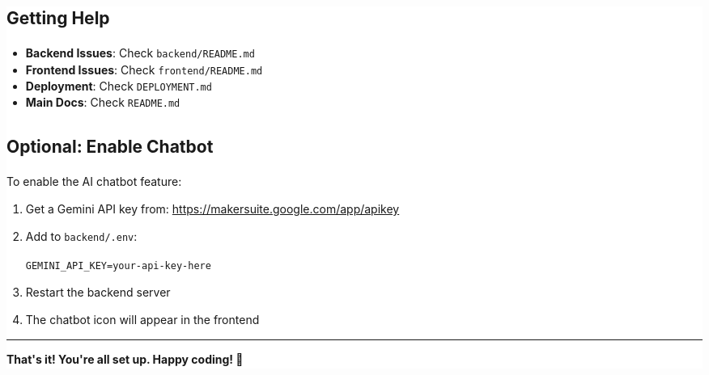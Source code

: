 ## Getting Help

- **Backend Issues**: Check `backend/README.md`
- **Frontend Issues**: Check `frontend/README.md`
- **Deployment**: Check `DEPLOYMENT.md`
- **Main Docs**: Check `README.md`

## Optional: Enable Chatbot

To enable the AI chatbot feature:

1. Get a Gemini API key from: https://makersuite.google.com/app/apikey

2. Add to `backend/.env`:
   ```env
   GEMINI_API_KEY=your-api-key-here
   ```

3. Restart the backend server

4. The chatbot icon will appear in the frontend

---

**That's it! You're all set up. Happy coding! 🎉**
